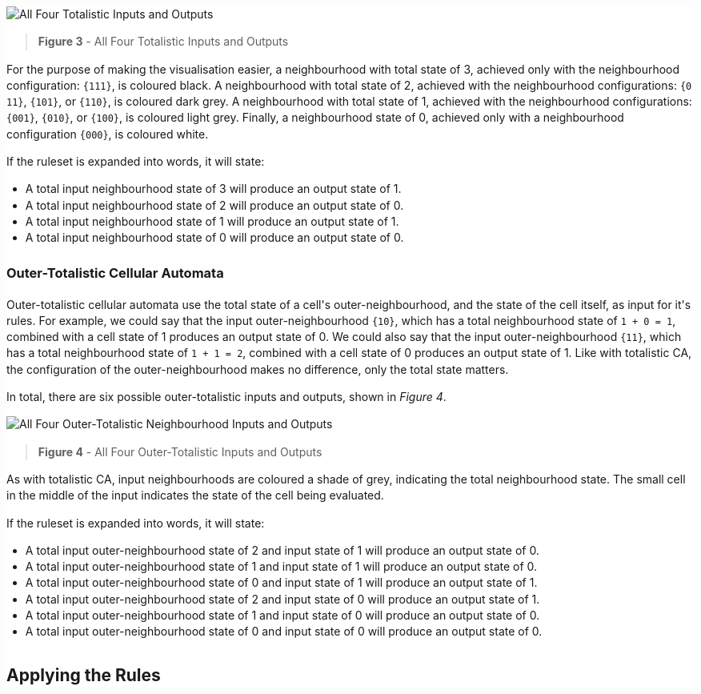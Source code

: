 ![All Four Totalistic Inputs and Outputs](%CNTNT%/figure3.png)
> **Figure 3** - All Four Totalistic Inputs and Outputs

For the purpose of making the visualisation easier, a neighbourhood with total state of 3, achieved only with the neighbourhood configuration: `{111}`, is coloured black. A neighbourhood with total state of 2, achieved with the neighbourhood configurations: `{011}`, `{101}`, or `{110}`, is coloured dark grey. A neighbourhood with total state of 1, achieved with the neighbourhood configurations: `{001}`, `{010}`, or `{100}`, is coloured light grey. Finally, a neighbourhood state of 0, achieved only with a neighbourhood configuration `{000}`, is coloured white.

If the ruleset is expanded into words, it will state:

* A total input neighbourhood state of 3 will produce an output state of 1.
* A total input neighbourhood state of 2 will produce an output state of 0.
* A total input neighbourhood state of 1 will produce an output state of 1.
* A total input neighbourhood state of 0 will produce an output state of 0.

### Outer-Totalistic Cellular Automata

Outer-totalistic cellular automata use the total state of a cell's outer-neighbourhood, and the state of the cell itself, as input for it's rules. For example, we could say that the input outer-neighbourhood `{10}`, which has a total neighbourhood state of `1 + 0 = 1`, combined with a cell state of 1 produces an output state of 0. We could also say that the input outer-neighbourhood `{11}`, which has a total neighbourhood state of `1 + 1 = 2`, combined with a cell state of 0 produces an output state of 1. Like with totalistic CA, the configuration of the outer-neighbourhood makes no difference, only the total state matters.

In total, there are six possible outer-totalistic inputs and outputs, shown in *Figure 4*.

![All Four Outer-Totalistic Neighbourhood Inputs and Outputs](%CNTNT%/figure4.png)
> **Figure 4** - All Four Outer-Totalistic Inputs and Outputs

As with totalistic CA, input neighbourhoods are coloured a shade of grey, indicating the total neighbourhood state. The small cell in the middle of the input indicates the state of the cell being evaluated.

If the ruleset is expanded into words, it will state:

* A total input outer-neighbourhood state of 2 and input state of 1 will produce an output state of 0.
* A total input outer-neighbourhood state of 1 and input state of 1 will produce an output state of 0.
* A total input outer-neighbourhood state of 0 and input state of 1 will produce an output state of 1.
* A total input outer-neighbourhood state of 2 and input state of 0 will produce an output state of 1.
* A total input outer-neighbourhood state of 1 and input state of 0 will produce an output state of 0.
* A total input outer-neighbourhood state of 0 and input state of 0 will produce an output state of 0.

## Applying the Rules
